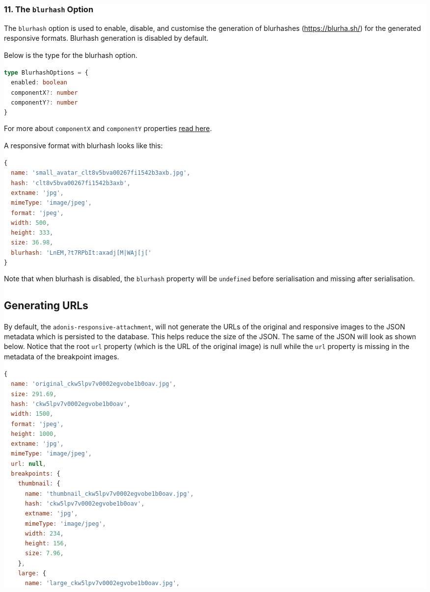 ### 11. The `blurhash` Option

The `blurhash` option is used to enable, disable, and customise the generation of blurhashes (https://blurha.sh/) for the generated responsive formats. Blurhash generation is disabled by default.

Below is the type for the blurhash option.

```typescript
type BlurhashOptions = {
  enabled: boolean
  componentX?: number
  componentY?: number
}
```
For more about `componentX` and `componentY` properties [read here](https://github.com/woltapp/blurhash?tab=readme-ov-file#how-do-i-pick-the-number-of-x-and-y-components).

A responsive format with blurhash looks like this:

```javascript
{
  name: 'small_avatar_clt8v5bva00267fi1542b3axb.jpg',
  hash: 'clt8v5bva00267fi1542b3axb',
  extname: 'jpg',
  mimeType: 'image/jpeg',
  format: 'jpeg',
  width: 500,
  height: 333,
  size: 36.98,
  blurhash: 'LnEM,?t7RPbIt:axadj[M|WAj[j['
}
```

Note that when blurhash is disabled, the `blurhash` property will be `undefined` before serialisation and missing after serialisation.

## Generating URLs

By default, the `adonis-responsive-attachment`, will not generate the URLs of the original and responsive images to the JSON metadata which is persisted to the database. This helps reduce the size of the JSON. The same of the JSON will look as shown below. Notice that the root `url` property (which is the URL of the original image) is null while the `url` property is missing in the metadata of the breakpoint images.

```js
{
  name: 'original_ckw5lpv7v0002egvobe1b0oav.jpg',
  size: 291.69,
  hash: 'ckw5lpv7v0002egvobe1b0oav',
  width: 1500,
  format: 'jpeg',
  height: 1000,
  extname: 'jpg',
  mimeType: 'image/jpeg',
  url: null,
  breakpoints: {
    thumbnail: {
      name: 'thumbnail_ckw5lpv7v0002egvobe1b0oav.jpg',
      hash: 'ckw5lpv7v0002egvobe1b0oav',
      extname: 'jpg',
      mimeType: 'image/jpeg',
      width: 234,
      height: 156,
      size: 7.96,
    },
    large: {
      name: 'large_ckw5lpv7v0002egvobe1b0oav.jpg',
```